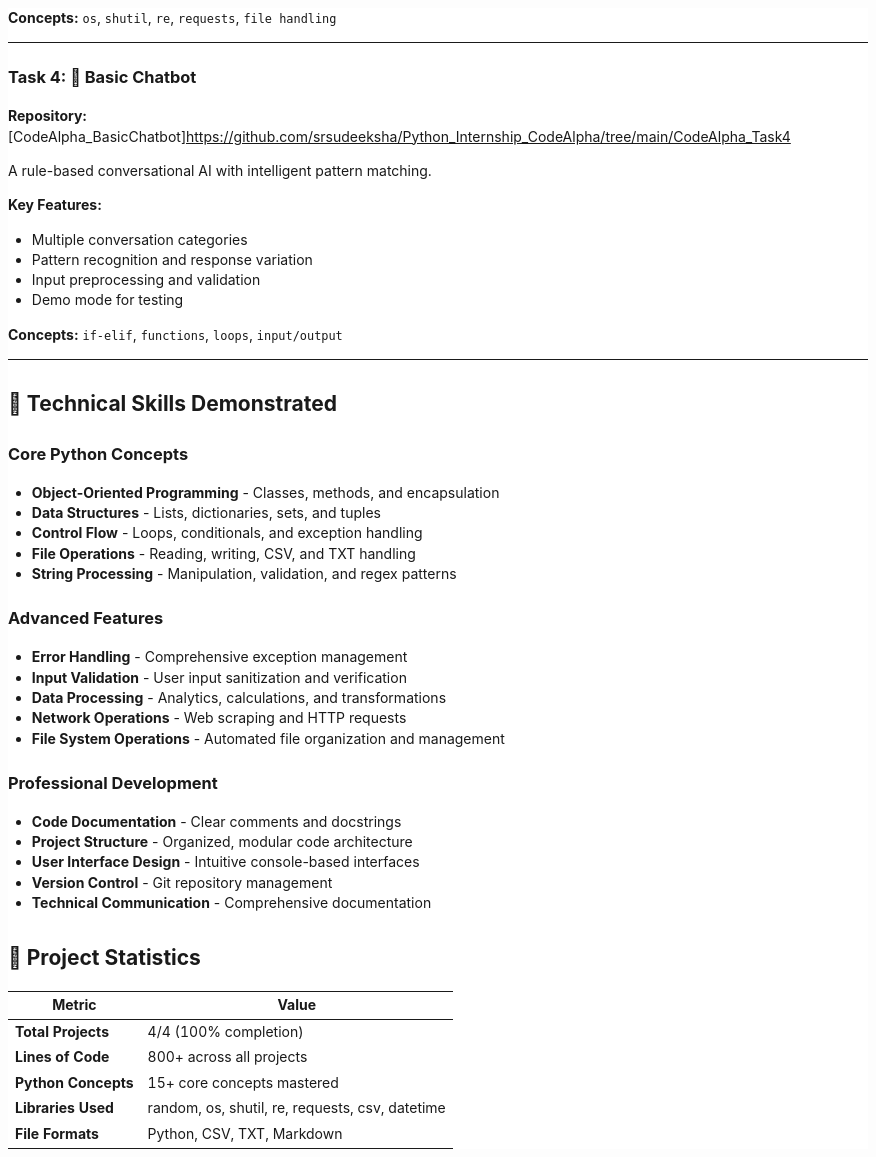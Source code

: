 **Concepts:** `os`, `shutil`, `re`, `requests`, `file handling`

---

### Task 4: 💬 Basic Chatbot
**Repository:** [CodeAlpha_BasicChatbot]https://github.com/srsudeeksha/Python_Internship_CodeAlpha/tree/main/CodeAlpha_Task4

A rule-based conversational AI with intelligent pattern matching.

**Key Features:**
- Multiple conversation categories
- Pattern recognition and response variation
- Input preprocessing and validation
- Demo mode for testing

**Concepts:** `if-elif`, `functions`, `loops`, `input/output`

---

## 🔧 Technical Skills Demonstrated

### Core Python Concepts
- **Object-Oriented Programming** - Classes, methods, and encapsulation
- **Data Structures** - Lists, dictionaries, sets, and tuples
- **Control Flow** - Loops, conditionals, and exception handling
- **File Operations** - Reading, writing, CSV, and TXT handling
- **String Processing** - Manipulation, validation, and regex patterns

### Advanced Features
- **Error Handling** - Comprehensive exception management
- **Input Validation** - User input sanitization and verification
- **Data Processing** - Analytics, calculations, and transformations
- **Network Operations** - Web scraping and HTTP requests
- **File System Operations** - Automated file organization and management

### Professional Development
- **Code Documentation** - Clear comments and docstrings
- **Project Structure** - Organized, modular code architecture
- **User Interface Design** - Intuitive console-based interfaces
- **Version Control** - Git repository management
- **Technical Communication** - Comprehensive documentation

## 🎯 Project Statistics

| Metric | Value |
|--------|-------|
| **Total Projects** | 4/4 (100% completion) |
| **Lines of Code** | 800+ across all projects |
| **Python Concepts** | 15+ core concepts mastered |
| **Libraries Used** | random, os, shutil, re, requests, csv, datetime |
| **File Formats** | Python, CSV, TXT, Markdown |
